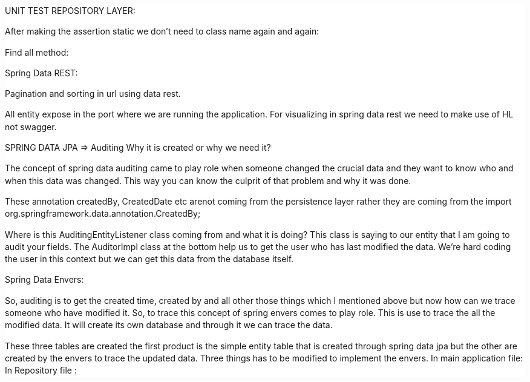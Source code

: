 

 
 
 
 
 
 
 

UNIT TEST REPOSITORY LAYER:
 

 
After making the assertion static we don’t need to class name again and again:
 
Find all method:
 

 




Spring Data REST:
 
 
 
 
Pagination and sorting in url using data rest.
 

All entity expose in the port where we are running the application.
For visualizing in spring data rest we need to make use of HL not swagger.


SPRING DATA JPA => Auditing
Why it is created or why we need it?
 

The concept of spring data auditing came to play role when someone changed the crucial data and they want to know who and when this data was changed. This way you can know the culprit of that problem and why it was done.
   

These annotation createdBy, CreatedDate etc arenot coming from the persistence layer rather they are coming from the import org.springframework.data.annotation.CreatedBy;

 
Where is this AuditingEntityListener class coming from and what it is doing?
This class is saying to our entity that I am going to audit your fields.
The AuditorImpl class at the bottom help us to get the user who has last modified the data. We’re hard coding the user in this context but we can get this data from the database itself.
 

 
Spring Data Envers:

So, auditing is to get the created time, created by and all other those things which I mentioned above but now how can  we trace someone who have modified it.
So, to trace this concept of spring envers comes to play role. This is use to trace the all the modified data.
It will create its own database and through it we can trace the data.
 
 
These three tables are created the first product is the simple entity table that is created through spring data jpa but the other are created by the envers to trace the updated data.
Three things has to be modified to implement the envers.
In main application file: 
In Repository file :
 